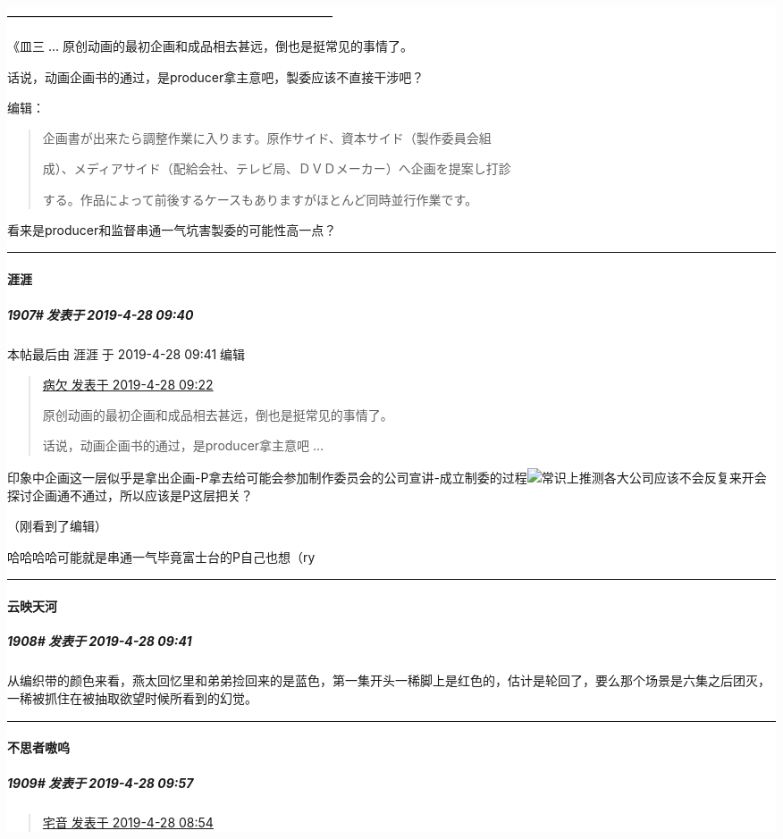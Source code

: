 ——————————————————————————

​​《皿三 ...</blockquote>
原创动画的最初企画和成品相去甚远，倒也是挺常见的事情了。

话说，动画企画书的通过，是producer拿主意吧，製委应该不直接干涉吧？

编辑： <blockquote>企画書が出来たら調整作業に入ります。原作サイド、資本サイド（製作委員会組

成）、メディアサイド（配給会社、テレビ局、ＤＶＤメーカー）へ企画を提案し打診

する。作品によって前後するケースもありますがほとんど同時並行作業です。</blockquote>
看来是producer和监督串通一气坑害製委的可能性高一点？







-----

####  涯涯  
##### 1907#       发表于 2019-4-28 09:40



 本帖最后由 涯涯 于 2019-4-28 09:41 编辑 
<blockquote><a href="httphttps://bbs.saraba1st.com/2b/forum.php?mod=redirect&amp;goto=findpost&amp;pid=43487010&amp;ptid=1823023" target="_blank">病欠 发表于 2019-4-28 09:22</a>

原创动画的最初企画和成品相去甚远，倒也是挺常见的事情了。

话说，动画企画书的通过，是producer拿主意吧 ...</blockquote>
印象中企画这一层似乎是拿出企画-P拿去给可能会参加制作委员会的公司宣讲-成立制委的过程<img src="https://static.saraba1st.com/image/smiley/face2017/007.png" referrerpolicy="no-referrer">常识上推测各大公司应该不会反复来开会探讨企画通不通过，所以应该是P这层把关？


（刚看到了编辑）

哈哈哈哈可能就是串通一气毕竟富士台的P自己也想（ry







-----

####  云映天河  
##### 1908#       发表于 2019-4-28 09:41




从编织带的颜色来看，燕太回忆里和弟弟捡回来的是蓝色，第一集开头一稀脚上是红色的，估计是轮回了，要么那个场景是六集之后团灭，一稀被抓住在被抽取欲望时候所看到的幻觉。







-----

####  不思者嗷呜  
##### 1909#       发表于 2019-4-28 09:57



<blockquote><a href="httphttps://bbs.saraba1st.com/2b/forum.php?mod=redirect&amp;goto=findpost&amp;pid=43486651&amp;ptid=1823023" target="_blank">宅音 发表于 2019-4-28 08:54</a>

